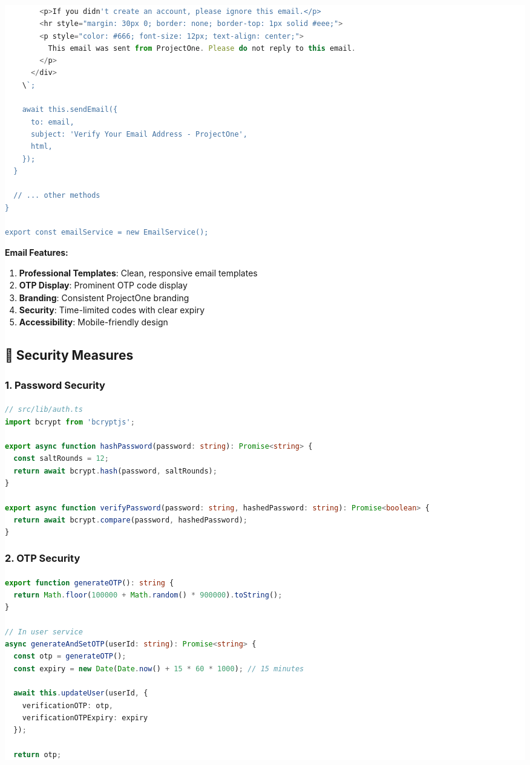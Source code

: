 ```typescript
        <p>If you didn't create an account, please ignore this email.</p>
        <hr style="margin: 30px 0; border: none; border-top: 1px solid #eee;">
        <p style="color: #666; font-size: 12px; text-align: center;">
          This email was sent from ProjectOne. Please do not reply to this email.
        </p>
      </div>
    \`;

    await this.sendEmail({
      to: email,
      subject: 'Verify Your Email Address - ProjectOne',
      html,
    });
  }

  // ... other methods
}

export const emailService = new EmailService();
```

**Email Features:**
1. **Professional Templates**: Clean, responsive email templates
2. **OTP Display**: Prominent OTP code display
3. **Branding**: Consistent ProjectOne branding
4. **Security**: Time-limited codes with clear expiry
5. **Accessibility**: Mobile-friendly design

## 🔐 Security Measures

### 1. Password Security

```typescript
// src/lib/auth.ts
import bcrypt from 'bcryptjs';

export async function hashPassword(password: string): Promise<string> {
  const saltRounds = 12;
  return await bcrypt.hash(password, saltRounds);
}

export async function verifyPassword(password: string, hashedPassword: string): Promise<boolean> {
  return await bcrypt.compare(password, hashedPassword);
}
```

### 2. OTP Security

```typescript
export function generateOTP(): string {
  return Math.floor(100000 + Math.random() * 900000).toString();
}

// In user service
async generateAndSetOTP(userId: string): Promise<string> {
  const otp = generateOTP();
  const expiry = new Date(Date.now() + 15 * 60 * 1000); // 15 minutes
  
  await this.updateUser(userId, {
    verificationOTP: otp,
    verificationOTPExpiry: expiry
  });
  
  return otp;
```